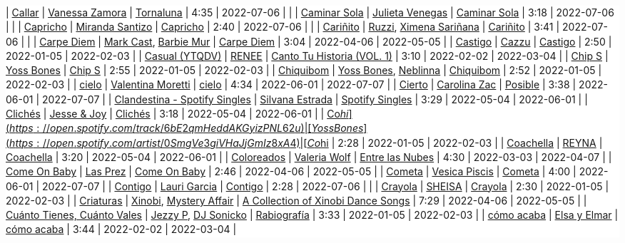 | [Callar](https://open.spotify.com/track/5mrzXYQci9G2r6tM8GtvS6) | [Vanessa Zamora](https://open.spotify.com/artist/3IZxs4ZukiitIk8vkAPAxC) | [Tornaluna](https://open.spotify.com/album/2T5UIzLcqQwa2NZm69C5xs) | 4:35 | 2022-07-06 |  |
| [Caminar Sola](https://open.spotify.com/track/1ZGTVVXlL3FkaTGyNQey2P) | [Julieta Venegas](https://open.spotify.com/artist/2QWIScpFDNxmS6ZEMIUvgm) | [Caminar Sola](https://open.spotify.com/album/5MJYQdDfWT6r77caberwu2) | 3:18 | 2022-07-06 |  |
| [Capricho](https://open.spotify.com/track/514FAjdvx5C6w3X9YV1P5Q) | [Miranda Santizo](https://open.spotify.com/artist/0vnFLa5I5bovwTOiCebuCT) | [Capricho](https://open.spotify.com/album/5YANYVqUlxVKl1SzCu8quh) | 2:40 | 2022-07-06 |  |
| [Cariñito](https://open.spotify.com/track/1vWoodfwshprECuRoWnBjB) | [Ruzzi](https://open.spotify.com/artist/1hjFlLW9xl3RCn7IWPSmxY), [Ximena Sariñana](https://open.spotify.com/artist/7plUpXSFcSJUZSiZAoXqr1) | [Cariñito](https://open.spotify.com/album/3EhNobcvRpbFTQO8aZFfDJ) | 3:41 | 2022-07-06 |  |
| [Carpe Diem](https://open.spotify.com/track/0IvtIcfo55vpv0OuG3akRm) | [Mark Cast](https://open.spotify.com/artist/7o1RnLhpTffmSY3znC9WJ1), [Barbie Mur](https://open.spotify.com/artist/0siqZtk7F1d20wjkwtpovx) | [Carpe Diem](https://open.spotify.com/album/2Nav67UyvI40ZgAveR8k2O) | 3:04 | 2022-04-06 | 2022-05-05 |
| [Castigo](https://open.spotify.com/track/4i1vORCFsX121xefJA7Fg6) | [Cazzu](https://open.spotify.com/artist/6w3SkAHYPsQ1bxV7VDlG5y) | [Castigo](https://open.spotify.com/album/1F5zDyjWNyOXLBaOUDzVpf) | 2:50 | 2022-01-05 | 2022-02-03 |
| [Casual \(YTQDV\)](https://open.spotify.com/track/066m3O9KIzKNbIFGxnMTEU) | [RENEE](https://open.spotify.com/artist/2pbO2XyPJGWz2s0OZeD4pR) | [Canto Tu Historia \(VOL\. 1\)](https://open.spotify.com/album/5GDSnouaflpMgpevTSYnKz) | 3:10 | 2022-02-02 | 2022-03-04 |
| [Chip S](https://open.spotify.com/track/2MlhrPEpnv6z90YO3ZkghY) | [Yoss Bones](https://open.spotify.com/artist/0SmgVe3giVHaJjGmIz8xA4) | [Chip S](https://open.spotify.com/album/38O5m3AOZ6U16kk4cFsRh5) | 2:55 | 2022-01-05 | 2022-02-03 |
| [Chiquibom](https://open.spotify.com/track/7nGYs7TaacVd2By1WHjKLE) | [Yoss Bones](https://open.spotify.com/artist/0SmgVe3giVHaJjGmIz8xA4), [Neblinna](https://open.spotify.com/artist/7H0rcOJgD1nrdMrH9cdHmL) | [Chiquibom](https://open.spotify.com/album/0ok27gv39OrE8mjeTmW7bb) | 2:52 | 2022-01-05 | 2022-02-03 |
| [cielo](https://open.spotify.com/track/5vgp6EADwZ1gxHn2La8J0V) | [Valentina Moretti](https://open.spotify.com/artist/1smi39GfJBKzbFCPwogmRS) | [cielo](https://open.spotify.com/album/1afFi1Z66mROoFltGIkHj3) | 4:34 | 2022-06-01 | 2022-07-07 |
| [Cierto](https://open.spotify.com/track/3trPP5ZXXjkz2G4doCFuln) | [Carolina Zac](https://open.spotify.com/artist/4iBo5OHiTFbfeR2Iq6zGN4) | [Posible](https://open.spotify.com/album/32bUZaU0ffEvgnEkNW7jrd) | 3:38 | 2022-06-01 | 2022-07-07 |
| [Clandestina \- Spotify Singles](https://open.spotify.com/track/2ETi6XTUOuEjObLiRNmO8F) | [Silvana Estrada](https://open.spotify.com/artist/72VywtXEoONiBLNu3ibGI7) | [Spotify Singles](https://open.spotify.com/album/6HqgKz3U8TtxrwikzgEKfJ) | 3:29 | 2022-05-04 | 2022-06-01 |
| [Clichés](https://open.spotify.com/track/3Zxj5KmrjQHDJJwSBw1JbX) | [Jesse & Joy](https://open.spotify.com/artist/1mX1TWKpNxDSAH16LgDfiR) | [Clichés](https://open.spotify.com/album/5m4LQysjakthnOllaQEVSc) | 3:18 | 2022-05-04 | 2022-06-01 |
| [Co$hi](https://open.spotify.com/track/6bE2qmHeddAKGyizPNL62u) | [Yoss Bones](https://open.spotify.com/artist/0SmgVe3giVHaJjGmIz8xA4) | [Co$hi](https://open.spotify.com/album/3DKPP6oVffaLqckPHSlVTt) | 2:28 | 2022-01-05 | 2022-02-03 |
| [Coachella](https://open.spotify.com/track/2OmMwHDXy86Y9qPvRqiFMA) | [REYNA](https://open.spotify.com/artist/4AHhe1KXVCCoOdHQNjH5Zu) | [Coachella](https://open.spotify.com/album/77e8Fef7cxAiWngOEq8enQ) | 3:20 | 2022-05-04 | 2022-06-01 |
| [Coloreados](https://open.spotify.com/track/4xTRFvJjTUIP0dhpeAtlod) | [Valeria Wolf](https://open.spotify.com/artist/5joEmKt500RsmlJCu92buW) | [Entre las Nubes](https://open.spotify.com/album/45hPMFRq9vlgFnAaP1FeIR) | 4:30 | 2022-03-03 | 2022-04-07 |
| [Come On Baby](https://open.spotify.com/track/48GhSie2AqAIRvwzasSOP3) | [Las Prez](https://open.spotify.com/artist/5059qZwA16CgTTFxWTF4Tl) | [Come On Baby](https://open.spotify.com/album/27XlZz1oL3p2kcBsRGe8LE) | 2:46 | 2022-04-06 | 2022-05-05 |
| [Cometa](https://open.spotify.com/track/5juaKlJp9RtJ12EOTz4NHK) | [Vesica Piscis](https://open.spotify.com/artist/215IxsTB1f6DHjI84nXJm6) | [Cometa](https://open.spotify.com/album/0csI3KBXP4qZSBI4EXdsww) | 4:00 | 2022-06-01 | 2022-07-07 |
| [Contigo](https://open.spotify.com/track/7mEjQJxrT6jaukzzYMeHVG) | [Lauri Garcia](https://open.spotify.com/artist/4RH5rQ6kwIASIwZxWUBNTS) | [Contigo](https://open.spotify.com/album/5gJw1zTAjkuHH0g5tgChln) | 2:28 | 2022-07-06 |  |
| [Crayola](https://open.spotify.com/track/3aDXAKTlUxN5Nq4dwk5CyI) | [SHEISA](https://open.spotify.com/artist/6VQ16ALjrbpX923Nif5wW8) | [Crayola](https://open.spotify.com/album/4f4UcqSlToqzBzTPgtP7C3) | 2:30 | 2022-01-05 | 2022-02-03 |
| [Criaturas](https://open.spotify.com/track/5Jie8dvJU73zB7Uj3jXF24) | [Xinobi](https://open.spotify.com/artist/1w7cucUEPR1Yq9g03g6T8m), [Mystery Affair](https://open.spotify.com/artist/7uC8zxltPgrwtEqWRWwHFv) | [A Collection of Xinobi Dance Songs](https://open.spotify.com/album/7zeQydqTlOhKO3QnMmx4XJ) | 7:29 | 2022-04-06 | 2022-05-05 |
| [Cuánto Tienes, Cuánto Vales](https://open.spotify.com/track/6jJFu4CTv2pA9esFRVJXce) | [Jezzy P](https://open.spotify.com/artist/2hRGPSlRUReuHtM0Cx0R7W), [DJ Sonicko](https://open.spotify.com/artist/70FP3NmCeCiYbKnfDN5UcH) | [Rabiografía](https://open.spotify.com/album/2DtGzCXMVIPkKdzbB4h0Gx) | 3:33 | 2022-01-05 | 2022-02-03 |
| [cómo acaba](https://open.spotify.com/track/0wYkvjpi6tOpJfulqKSOD7) | [Elsa y Elmar](https://open.spotify.com/artist/5nKGeITSNCVP76muyOlszy) | [cómo acaba](https://open.spotify.com/album/1dCY4CPTeDesR7wjISYMbw) | 3:44 | 2022-02-02 | 2022-03-04 |